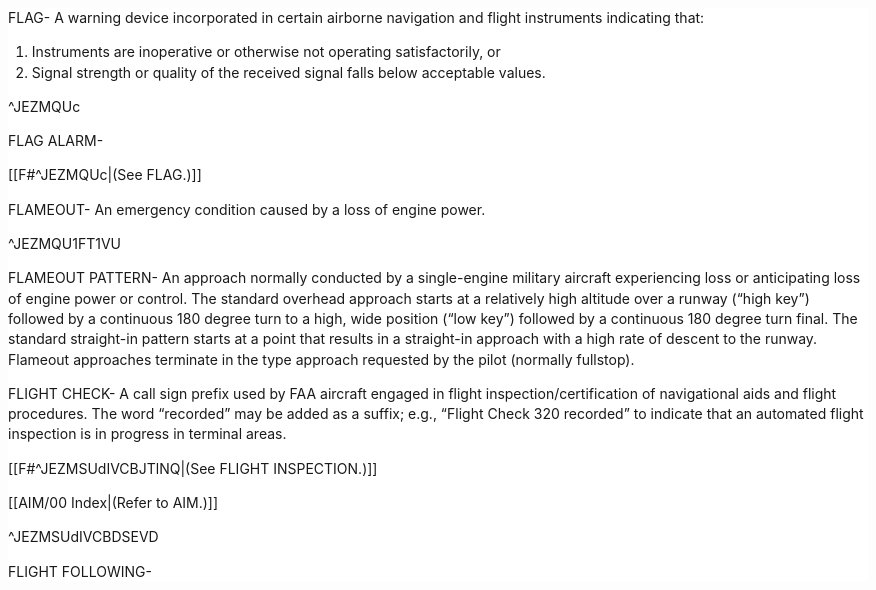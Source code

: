 </div>

<div>

FLAG- A warning device incorporated in certain airborne navigation and flight instruments indicating that:



1.  Instruments are inoperative or otherwise not operating satisfactorily, or
2.  Signal strength or quality of the received signal falls below acceptable values.

^JEZMQUc

</div>

<div>

FLAG ALARM-

[[F#^JEZMQUc|(See FLAG.)]]

</div>

<div>

FLAMEOUT- An emergency condition caused by a loss of engine power.

^JEZMQU1FT1VU

</div>

<div>

FLAMEOUT PATTERN- An approach normally conducted by a single-engine military aircraft experiencing loss or anticipating loss of engine power or control. The standard overhead approach starts at a relatively high altitude over a runway (“high key”) followed by a continuous 180 degree turn to a high, wide position (“low key”) followed by a continuous 180 degree turn final. The standard straight-in pattern starts at a point that results in a straight-in approach with a high rate of descent to the runway. Flameout approaches terminate in the type approach requested by the pilot (normally fullstop).

</div>

<div>

FLIGHT CHECK- A call sign prefix used by FAA aircraft engaged in flight inspection/certification of navigational aids and flight procedures. The word “recorded” may be added as a suffix; e.g., “Flight Check 320 recorded” to indicate that an automated flight inspection is in progress in terminal areas.

[[F#^JEZMSUdIVCBJTlNQ|(See FLIGHT INSPECTION.)]]

[[AIM/00 Index|(Refer to AIM.)]]

^JEZMSUdIVCBDSEVD

</div>

<div>

FLIGHT FOLLOWING-
